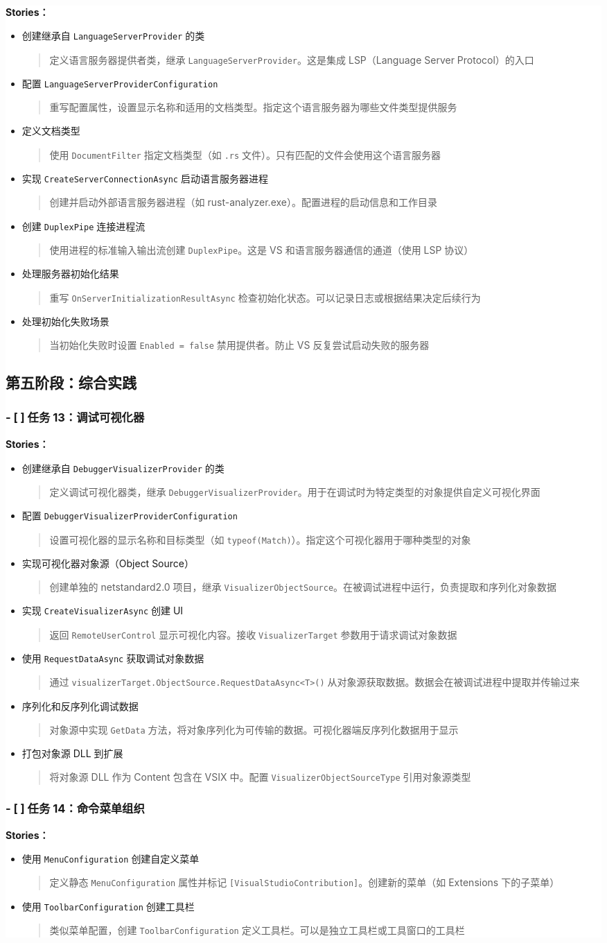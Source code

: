 **Stories：**
- 创建继承自 `LanguageServerProvider` 的类
  > 定义语言服务器提供者类，继承 `LanguageServerProvider`。这是集成 LSP（Language Server Protocol）的入口

- 配置 `LanguageServerProviderConfiguration`
  > 重写配置属性，设置显示名称和适用的文档类型。指定这个语言服务器为哪些文件类型提供服务

- 定义文档类型
  > 使用 `DocumentFilter` 指定文档类型（如 `.rs` 文件）。只有匹配的文件会使用这个语言服务器

- 实现 `CreateServerConnectionAsync` 启动语言服务器进程
  > 创建并启动外部语言服务器进程（如 rust-analyzer.exe）。配置进程的启动信息和工作目录

- 创建 `DuplexPipe` 连接进程流
  > 使用进程的标准输入输出流创建 `DuplexPipe`。这是 VS 和语言服务器通信的通道（使用 LSP 协议）

- 处理服务器初始化结果
  > 重写 `OnServerInitializationResultAsync` 检查初始化状态。可以记录日志或根据结果决定后续行为

- 处理初始化失败场景
  > 当初始化失败时设置 `Enabled = false` 禁用提供者。防止 VS 反复尝试启动失败的服务器

## 第五阶段：综合实践

### - [ ] 任务 13：调试可视化器

**Stories：**
- 创建继承自 `DebuggerVisualizerProvider` 的类
  > 定义调试可视化器类，继承 `DebuggerVisualizerProvider`。用于在调试时为特定类型的对象提供自定义可视化界面

- 配置 `DebuggerVisualizerProviderConfiguration`
  > 设置可视化器的显示名称和目标类型（如 `typeof(Match)`）。指定这个可视化器用于哪种类型的对象

- 实现可视化器对象源（Object Source）
  > 创建单独的 netstandard2.0 项目，继承 `VisualizerObjectSource`。在被调试进程中运行，负责提取和序列化对象数据

- 实现 `CreateVisualizerAsync` 创建 UI
  > 返回 `RemoteUserControl` 显示可视化内容。接收 `VisualizerTarget` 参数用于请求调试对象数据

- 使用 `RequestDataAsync` 获取调试对象数据
  > 通过 `visualizerTarget.ObjectSource.RequestDataAsync<T>()` 从对象源获取数据。数据会在被调试进程中提取并传输过来

- 序列化和反序列化调试数据
  > 对象源中实现 `GetData` 方法，将对象序列化为可传输的数据。可视化器端反序列化数据用于显示

- 打包对象源 DLL 到扩展
  > 将对象源 DLL 作为 Content 包含在 VSIX 中。配置 `VisualizerObjectSourceType` 引用对象源类型

### - [ ] 任务 14：命令菜单组织

**Stories：**
- 使用 `MenuConfiguration` 创建自定义菜单
  > 定义静态 `MenuConfiguration` 属性并标记 `[VisualStudioContribution]`。创建新的菜单（如 Extensions 下的子菜单）

- 使用 `ToolbarConfiguration` 创建工具栏
  > 类似菜单配置，创建 `ToolbarConfiguration` 定义工具栏。可以是独立工具栏或工具窗口的工具栏
